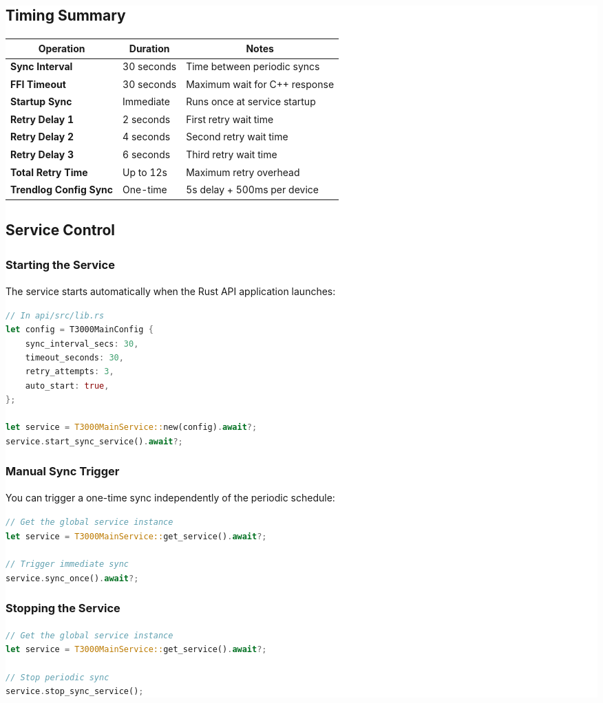 ## Timing Summary

| Operation | Duration | Notes |
|-----------|----------|-------|
| **Sync Interval** | 30 seconds | Time between periodic syncs |
| **FFI Timeout** | 30 seconds | Maximum wait for C++ response |
| **Startup Sync** | Immediate | Runs once at service startup |
| **Retry Delay 1** | 2 seconds | First retry wait time |
| **Retry Delay 2** | 4 seconds | Second retry wait time |
| **Retry Delay 3** | 6 seconds | Third retry wait time |
| **Total Retry Time** | Up to 12s | Maximum retry overhead |
| **Trendlog Config Sync** | One-time | 5s delay + 500ms per device |

## Service Control

### Starting the Service

The service starts automatically when the Rust API application launches:

```rust
// In api/src/lib.rs
let config = T3000MainConfig {
    sync_interval_secs: 30,
    timeout_seconds: 30,
    retry_attempts: 3,
    auto_start: true,
};

let service = T3000MainService::new(config).await?;
service.start_sync_service().await?;
```

### Manual Sync Trigger

You can trigger a one-time sync independently of the periodic schedule:

```rust
// Get the global service instance
let service = T3000MainService::get_service().await?;

// Trigger immediate sync
service.sync_once().await?;
```

### Stopping the Service

```rust
// Get the global service instance
let service = T3000MainService::get_service().await?;

// Stop periodic sync
service.stop_sync_service();
```
